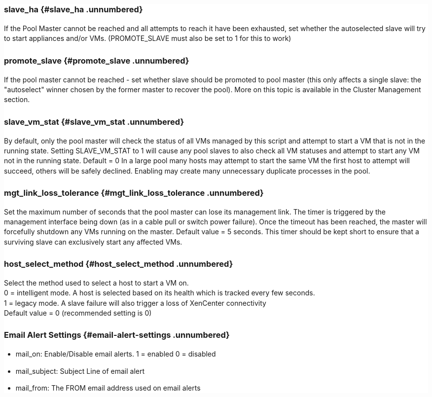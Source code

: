 ### slave_ha {#slave_ha .unnumbered}

If the Pool Master cannot be reached and all attempts to reach it have
been exhausted, set whether the autoselected slave will try to start
appliances and/or VMs. (PROMOTE_SLAVE must also be set to 1 for this to
work)

### promote_slave {#promote_slave .unnumbered}

If the pool master cannot be reached - set whether slave should be
promoted to pool master (this only affects a single slave: the
\"autoselect\" winner chosen by the former master to recover the pool).
More on this topic is available in the Cluster Management section.

### slave_vm_stat {#slave_vm_stat .unnumbered}

By default, only the pool master will check the status of all VMs
managed by this script and attempt to start a VM that is not in the
running state. Setting SLAVE_VM_STAT to 1 will cause any pool slaves to
also check all VM statuses and attempt to start any VM not in the
running state. Default = 0 In a large pool many hosts may attempt to
start the same VM the first host to attempt will succeed, others will be
safely declined. Enabling may create many unnecessary duplicate
processes in the pool.

### mgt_link_loss_tolerance {#mgt_link_loss_tolerance .unnumbered}

Set the maximum number of seconds that the pool master can lose its
management link. The timer is triggered by the management interface
being down (as in a cable pull or switch power failure). Once the
timeout has been reached, the master will forcefully shutdown any VMs
running on the master. Default value = 5 seconds. This timer should be
kept short to ensure that a surviving slave can exclusively start any
affected VMs.

### host_select_method {#host_select_method .unnumbered}

Select the method used to select a host to start a VM on.\
0 = intelligent mode. A host is selected based on its health which is
tracked every few seconds.\
1 = legacy mode. A slave failure will also trigger a loss of XenCenter
connectivity\
Default value = 0 (recommended setting is 0)

### Email Alert Settings {#email-alert-settings .unnumbered}

-   mail_on: Enable/Disable email alerts. 1 = enabled 0 = disabled

-   mail_subject: Subject Line of email alert

-   mail_from: The FROM email address used on email alerts
